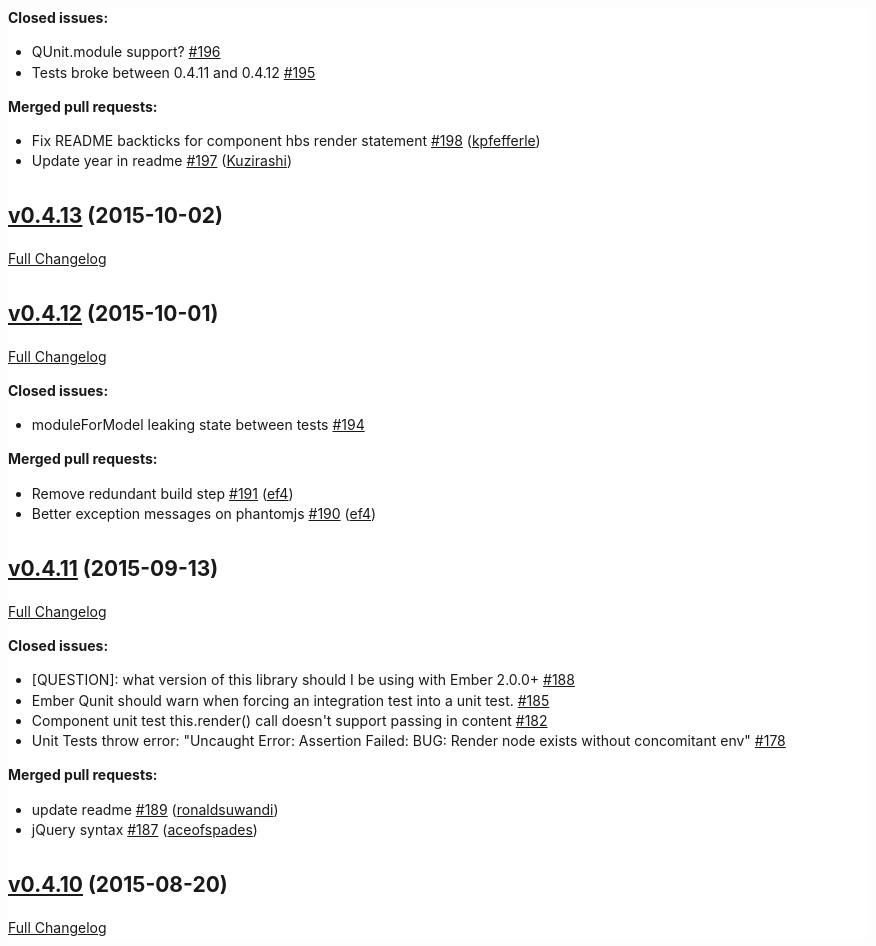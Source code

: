 **Closed issues:**

- QUnit.module support? [\#196](https://github.com/emberjs/ember-qunit/issues/196)
- Tests broke between 0.4.11 and 0.4.12 [\#195](https://github.com/emberjs/ember-qunit/issues/195)

**Merged pull requests:**

- Fix README backticks for component hbs render statement [\#198](https://github.com/emberjs/ember-qunit/pull/198) ([kpfefferle](https://github.com/kpfefferle))
- Update year in readme [\#197](https://github.com/emberjs/ember-qunit/pull/197) ([Kuzirashi](https://github.com/Kuzirashi))

## [v0.4.13](https://github.com/emberjs/ember-qunit/tree/v0.4.13) (2015-10-02)
[Full Changelog](https://github.com/emberjs/ember-qunit/compare/v0.4.12...v0.4.13)

## [v0.4.12](https://github.com/emberjs/ember-qunit/tree/v0.4.12) (2015-10-01)
[Full Changelog](https://github.com/emberjs/ember-qunit/compare/v0.4.11...v0.4.12)

**Closed issues:**

- moduleForModel leaking state between tests [\#194](https://github.com/emberjs/ember-qunit/issues/194)

**Merged pull requests:**

- Remove redundant build step [\#191](https://github.com/emberjs/ember-qunit/pull/191) ([ef4](https://github.com/ef4))
- Better exception messages on phantomjs [\#190](https://github.com/emberjs/ember-qunit/pull/190) ([ef4](https://github.com/ef4))

## [v0.4.11](https://github.com/emberjs/ember-qunit/tree/v0.4.11) (2015-09-13)
[Full Changelog](https://github.com/emberjs/ember-qunit/compare/v0.4.10...v0.4.11)

**Closed issues:**

- \[QUESTION\]: what version of this library should I be using with Ember 2.0.0+ [\#188](https://github.com/emberjs/ember-qunit/issues/188)
- Ember Qunit should warn when forcing an integration test into a unit test. [\#185](https://github.com/emberjs/ember-qunit/issues/185)
- Component unit test this.render\(\) call doesn't support passing in content [\#182](https://github.com/emberjs/ember-qunit/issues/182)
- Unit Tests throw error: "Uncaught Error: Assertion Failed: BUG: Render node exists without concomitant env" [\#178](https://github.com/emberjs/ember-qunit/issues/178)

**Merged pull requests:**

- update readme [\#189](https://github.com/emberjs/ember-qunit/pull/189) ([ronaldsuwandi](https://github.com/ronaldsuwandi))
- jQuery syntax [\#187](https://github.com/emberjs/ember-qunit/pull/187) ([aceofspades](https://github.com/aceofspades))

## [v0.4.10](https://github.com/emberjs/ember-qunit/tree/v0.4.10) (2015-08-20)
[Full Changelog](https://github.com/emberjs/ember-qunit/compare/v0.4.9...v0.4.10)
